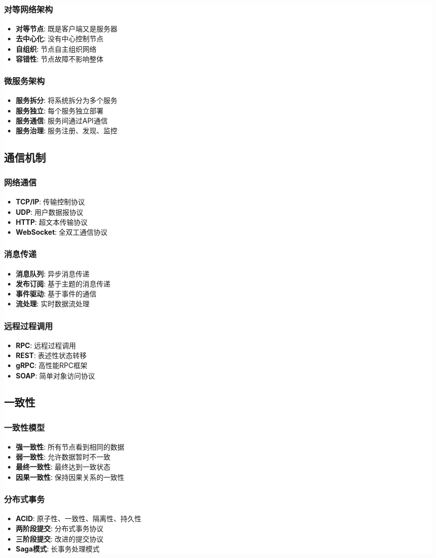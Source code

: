 ### 对等网络架构

- **对等节点**: 既是客户端又是服务器
- **去中心化**: 没有中心控制节点
- **自组织**: 节点自主组织网络
- **容错性**: 节点故障不影响整体

### 微服务架构

- **服务拆分**: 将系统拆分为多个服务
- **服务独立**: 每个服务独立部署
- **服务通信**: 服务间通过API通信
- **服务治理**: 服务注册、发现、监控

## 通信机制

### 网络通信

- **TCP/IP**: 传输控制协议
- **UDP**: 用户数据报协议
- **HTTP**: 超文本传输协议
- **WebSocket**: 全双工通信协议

### 消息传递

- **消息队列**: 异步消息传递
- **发布订阅**: 基于主题的消息传递
- **事件驱动**: 基于事件的通信
- **流处理**: 实时数据流处理

### 远程过程调用

- **RPC**: 远程过程调用
- **REST**: 表述性状态转移
- **gRPC**: 高性能RPC框架
- **SOAP**: 简单对象访问协议

## 一致性

### 一致性模型

- **强一致性**: 所有节点看到相同的数据
- **弱一致性**: 允许数据暂时不一致
- **最终一致性**: 最终达到一致状态
- **因果一致性**: 保持因果关系的一致性

### 分布式事务

- **ACID**: 原子性、一致性、隔离性、持久性
- **两阶段提交**: 分布式事务协议
- **三阶段提交**: 改进的提交协议
- **Saga模式**: 长事务处理模式
